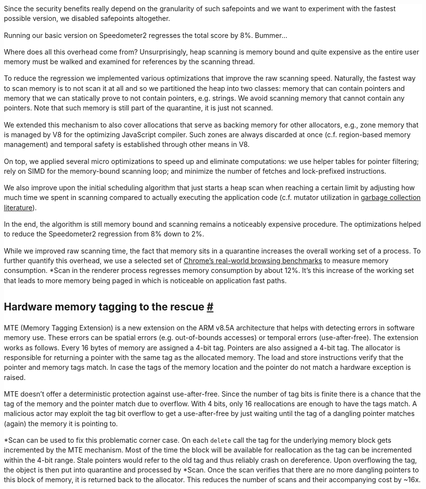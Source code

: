 Since the security benefits really depend on the granularity of such safepoints and we want to experiment with the fastest possible version, we disabled safepoints altogether.

Running our basic version on Speedometer2 regresses the total score by 8%. Bummer…

Where does all this overhead come from? Unsurprisingly, heap scanning is memory bound and quite expensive as the entire user memory must be walked and examined for references by the scanning thread.

To reduce the regression we implemented various optimizations that improve the raw scanning speed. Naturally, the fastest way to scan memory is to not scan it at all and so we partitioned the heap into two classes: memory that can contain pointers and memory that we can statically prove to not contain pointers, e.g. strings. We avoid scanning memory that cannot contain any pointers. Note that such memory is still part of the quarantine, it is just not scanned.

We extended this mechanism to also cover allocations that serve as backing memory for other allocators, e.g., zone memory that is managed by V8 for the optimizing JavaScript compiler. Such zones are always discarded at once (c.f. region-based memory management) and temporal safety is established through other means in V8.

On top, we applied several micro optimizations to speed up and eliminate computations: we use helper tables for pointer filtering; rely on SIMD for the memory-bound scanning loop; and minimize the number of fetches and lock-prefixed instructions.

We also improve upon the initial scheduling algorithm that just starts a heap scan when reaching a certain limit by adjusting how much time we spent in scanning compared to actually executing the application code (c.f. mutator utilization in [garbage collection literature](https://dl.acm.org/doi/10.1145/604131.604155)).

In the end, the algorithm is still memory bound and scanning remains a noticeably expensive procedure. The optimizations helped to reduce the Speedometer2 regression from 8% down to 2%.

While we improved raw scanning time, the fact that memory sits in a quarantine increases the overall working set of a process. To further quantify this overhead, we use a selected set of [Chrome’s real-world browsing benchmarks](https://chromium.googlesource.com/catapult/) to measure memory consumption. \*Scan in the renderer process regresses memory consumption by about 12%. It’s this increase of the working set that leads to more memory being paged in which is noticeable on application fast paths.

Hardware memory tagging to the rescue [#](#hardware-memory-tagging-to-the-rescue)
---------------------------------------------------------------------------------

MTE (Memory Tagging Extension) is a new extension on the ARM v8.5A architecture that helps with detecting errors in software memory use. These errors can be spatial errors (e.g. out-of-bounds accesses) or temporal errors (use-after-free). The extension works as follows. Every 16 bytes of memory are assigned a 4-bit tag. Pointers are also assigned a 4-bit tag. The allocator is responsible for returning a pointer with the same tag as the allocated memory. The load and store instructions verify that the pointer and memory tags match. In case the tags of the memory location and the pointer do not match a hardware exception is raised.

MTE doesn’t offer a deterministic protection against use-after-free. Since the number of tag bits is finite there is a chance that the tag of the memory and the pointer match due to overflow. With 4 bits, only 16 reallocations are enough to have the tags match. A malicious actor may exploit the tag bit overflow to get a use-after-free by just waiting until the tag of a dangling pointer matches (again) the memory it is pointing to.

\*Scan can be used to fix this problematic corner case. On each `delete` call the tag for the underlying memory block gets incremented by the MTE mechanism. Most of the time the block will be available for reallocation as the tag can be incremented within the 4-bit range. Stale pointers would refer to the old tag and thus reliably crash on dereference. Upon overflowing the tag, the object is then put into quarantine and processed by \*Scan. Once the scan verifies that there are no more dangling pointers to this block of memory, it is returned back to the allocator. This reduces the number of scans and their accompanying cost by ~16x.
